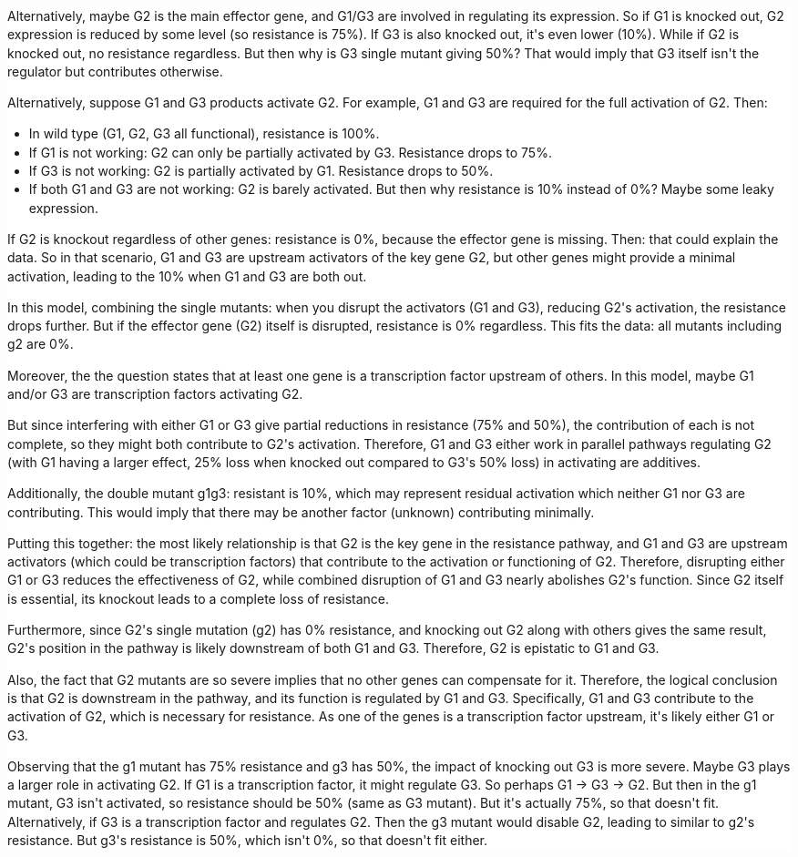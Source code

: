 Alternatively, maybe G2 is the main effector gene, and G1/G3 are involved in regulating its expression. So if G1 is knocked out, G2 expression is reduced by some level (so resistance is 75%). If G3 is also knocked out, it's even lower (10%). While if G2 is knocked out, no resistance regardless. But then why is G3 single mutant giving 50%? That would imply that G3 itself isn't the regulator but contributes otherwise.

Alternatively, suppose G1 and G3 products activate G2. For example, G1 and G3 are required for the full activation of G2. Then:

- In wild type (G1, G2, G3 all functional), resistance is 100%.
- If G1 is not working: G2 can only be partially activated by G3. Resistance drops to 75%.
- If G3 is not working: G2 is partially activated by G1. Resistance drops to 50%.
- If both G1 and G3 are not working: G2 is barely activated. But then why resistance is 10% instead of 0%? Maybe some leaky expression.

If  G2 is knockout regardless of other genes: resistance is 0%, because the effector gene is missing. Then: that could explain the data. So in that scenario, G1 and G3 are upstream activators of the key gene G2, but other genes might provide a minimal activation, leading to the 10% when G1 and G3 are both out.

In this model, combining the single mutants: when you disrupt the activators (G1 and G3), reducing G2's activation, the resistance drops further. But if the effector gene (G2) itself is disrupted, resistance is 0% regardless. This fits the data: all mutants including g2 are 0%.

Moreover, the the question states that at least one gene is a transcription factor upstream of others. In this model, maybe G1 and/or G3 are transcription factors activating G2.

But since interfering with either G1 or G3 give partial reductions in resistance (75% and 50%), the contribution of each is not complete, so they might both contribute to G2's activation. Therefore, G1 and G3 either work in parallel pathways regulating G2 (with G1 having a larger effect, 25% loss when knocked out compared to G3's 50% loss) in activating are additives. 

Additionally, the double mutant g1g3: resistant is 10%, which may represent residual activation which neither G1 nor G3 are contributing. This would imply that there may be another factor (unknown) contributing minimally.

Putting this together: the most likely relationship is that G2 is the key gene in the resistance pathway, and G1 and G3 are upstream activators (which could be transcription factors) that contribute to the activation or functioning of G2. Therefore, disrupting either G1 or G3 reduces the effectiveness of G2, while combined disruption of G1 and G3 nearly abolishes G2's function. Since G2 itself is essential, its knockout leads to a complete loss of resistance.

Furthermore, since G2's single mutation (g2) has 0% resistance, and knocking out G2 along with others gives the same result, G2's position in the pathway is likely downstream of both G1 and G3. Therefore, G2 is epistatic to G1 and G3.

Also, the fact that G2 mutants are so severe implies that no other genes can compensate for it. Therefore, the logical conclusion is that G2 is downstream in the pathway, and its function is regulated by G1 and G3. Specifically, G1 and G3 contribute to the activation of G2, which is necessary for resistance. As one of the genes is a transcription factor upstream, it's likely either G1 or G3. 

Observing that the g1 mutant has 75% resistance and g3 has 50%, the impact of knocking out G3 is more severe. Maybe G3 plays a larger role in activating G2. If G1 is a transcription factor, it might regulate G3. So perhaps G1 → G3 → G2. But then in the g1 mutant, G3 isn't activated, so resistance should be 50% (same as G3 mutant). But it's actually 75%, so that doesn't fit. Alternatively, if G3 is a transcription factor and regulates G2. Then the g3 mutant would disable G2, leading to similar to g2's resistance. But g3's resistance is 50%, which isn't 0%, so that doesn't fit either.
